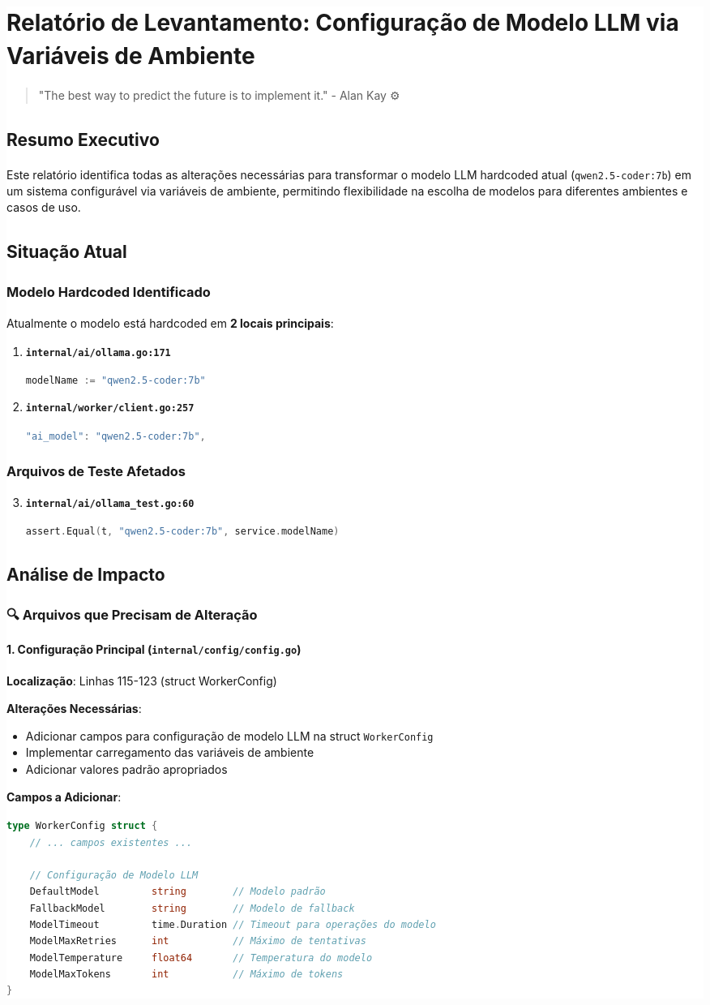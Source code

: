 # Relatório de Levantamento: Configuração de Modelo LLM via Variáveis de Ambiente

> "The best way to predict the future is to implement it." - Alan Kay ⚙️

## Resumo Executivo

Este relatório identifica todas as alterações necessárias para transformar o modelo LLM hardcoded atual (`qwen2.5-coder:7b`) em um sistema configurável via variáveis de ambiente, permitindo flexibilidade na escolha de modelos para diferentes ambientes e casos de uso.

## Situação Atual

### Modelo Hardcoded Identificado

Atualmente o modelo está hardcoded em **2 locais principais**:

1. **`internal/ai/ollama.go:171`**
   ```go
   modelName := "qwen2.5-coder:7b"
   ```

2. **`internal/worker/client.go:257`**
   ```go
   "ai_model": "qwen2.5-coder:7b",
   ```

### Arquivos de Teste Afetados

3. **`internal/ai/ollama_test.go:60`**
   ```go
   assert.Equal(t, "qwen2.5-coder:7b", service.modelName)
   ```

## Análise de Impacto

### 🔍 Arquivos que Precisam de Alteração

#### 1. **Configuração Principal** (`internal/config/config.go`)

**Localização**: Linhas 115-123 (struct WorkerConfig)

**Alterações Necessárias**:
- Adicionar campos para configuração de modelo LLM na struct `WorkerConfig`
- Implementar carregamento das variáveis de ambiente
- Adicionar valores padrão apropriados

**Campos a Adicionar**:
```go
type WorkerConfig struct {
    // ... campos existentes ...

    // Configuração de Modelo LLM
    DefaultModel         string        // Modelo padrão
    FallbackModel        string        // Modelo de fallback
    ModelTimeout         time.Duration // Timeout para operações do modelo
    ModelMaxRetries      int           // Máximo de tentativas
    ModelTemperature     float64       // Temperatura do modelo
    ModelMaxTokens       int           // Máximo de tokens
}
```
